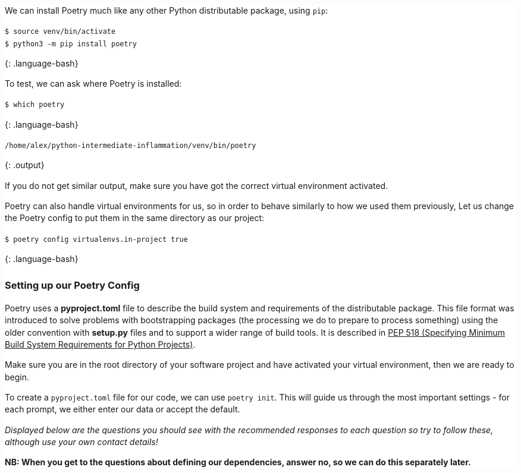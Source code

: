 We can install Poetry much like any other Python distributable package, using `pip`:

~~~
$ source venv/bin/activate
$ python3 -m pip install poetry
~~~
{: .language-bash}

To test, we can ask where Poetry is installed:

~~~
$ which poetry
~~~
{: .language-bash}

~~~
/home/alex/python-intermediate-inflammation/venv/bin/poetry
~~~
{: .output}

If you do not get similar output,
make sure you have got the correct virtual environment activated.

Poetry can also handle virtual environments for us,
so in order to behave similarly to how we used them previously,
Let us change the Poetry config to put them in the same directory as our project:

~~~ bash
$ poetry config virtualenvs.in-project true
~~~
{: .language-bash}

### Setting up our Poetry Config

Poetry uses a **pyproject.toml** file to describe
the build system and requirements of the distributable package.
This file format was introduced to solve problems with bootstrapping packages
(the processing we do to prepare to process something)
using the older convention with **setup.py** files and to support a wider range of build tools.
It is described in
[PEP 518 (Specifying Minimum Build System Requirements for Python Projects)](https://www.python.org/dev/peps/pep-0518/).

Make sure you are in the root directory of your software project
and have activated your virtual environment,
then we are ready to begin.

To create a `pyproject.toml` file for our code, we can use `poetry init`.
This will guide us through the most important settings -
for each prompt, we either enter our data or accept the default.

*Displayed below are the questions you should see
with the recommended responses to each question so try to follow these,
although use your own contact details!*

**NB: When you get to the questions about defining our dependencies,
answer no, so we can do this separately later.**
